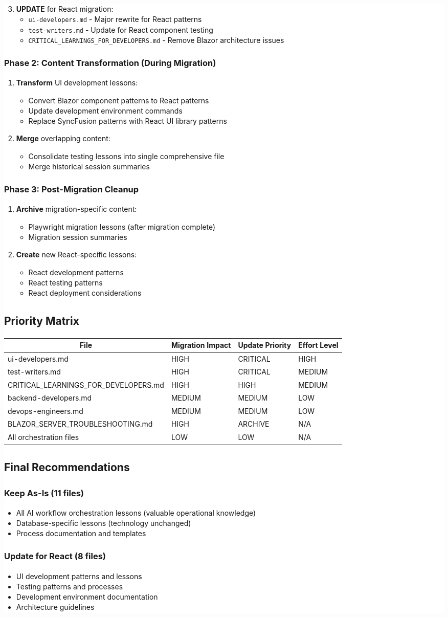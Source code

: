3. **UPDATE** for React migration:
   - `ui-developers.md` - Major rewrite for React patterns
   - `test-writers.md` - Update for React component testing
   - `CRITICAL_LEARNINGS_FOR_DEVELOPERS.md` - Remove Blazor architecture issues

### Phase 2: Content Transformation (During Migration)
1. **Transform** UI development lessons:
   - Convert Blazor component patterns to React patterns
   - Update development environment commands
   - Replace SyncFusion patterns with React UI library patterns

2. **Merge** overlapping content:
   - Consolidate testing lessons into single comprehensive file
   - Merge historical session summaries

### Phase 3: Post-Migration Cleanup
1. **Archive** migration-specific content:
   - Playwright migration lessons (after migration complete)
   - Migration session summaries

2. **Create** new React-specific lessons:
   - React development patterns
   - React testing patterns
   - React deployment considerations

## Priority Matrix

| File | Migration Impact | Update Priority | Effort Level |
|------|------------------|----------------|--------------|
| ui-developers.md | HIGH | CRITICAL | HIGH |
| test-writers.md | HIGH | CRITICAL | MEDIUM |
| CRITICAL_LEARNINGS_FOR_DEVELOPERS.md | HIGH | HIGH | MEDIUM |
| backend-developers.md | MEDIUM | MEDIUM | LOW |
| devops-engineers.md | MEDIUM | MEDIUM | LOW |
| BLAZOR_SERVER_TROUBLESHOOTING.md | HIGH | ARCHIVE | N/A |
| All orchestration files | LOW | LOW | N/A |

## Final Recommendations

### Keep As-Is (11 files)
- All AI workflow orchestration lessons (valuable operational knowledge)
- Database-specific lessons (technology unchanged)
- Process documentation and templates

### Update for React (8 files)
- UI development patterns and lessons
- Testing patterns and processes
- Development environment documentation
- Architecture guidelines
